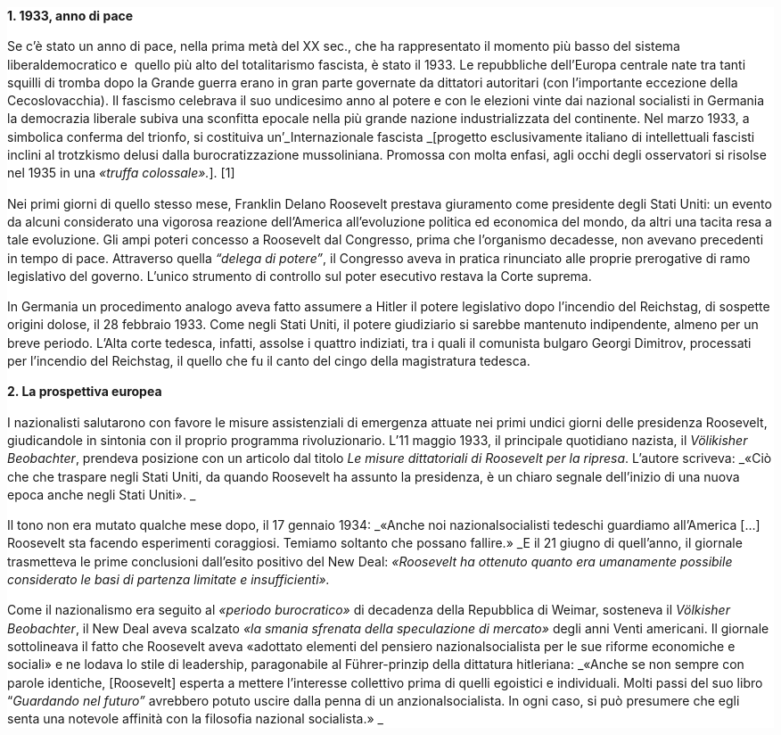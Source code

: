

**1. 1933, anno di pace**

Se c’è stato un anno di pace, nella prima metà del XX sec., che ha rappresentato il momento più basso del sistema liberaldemocratico e  quello più alto del totalitarismo fascista, è stato il 1933. Le repubbliche dell’Europa centrale nate tra tanti squilli di tromba dopo la Grande guerra erano in gran parte governate da dittatori autoritari (con l’importante eccezione della Cecoslovacchia). Il fascismo celebrava il suo undicesimo anno al potere e con le elezioni vinte dai nazional socialisti in Germania la democrazia liberale subiva una sconfitta epocale nella più grande nazione industrializzata del continente. Nel marzo 1933, a simbolica conferma del trionfo, si costituiva un’_Internazionale fascista _[progetto esclusivamente italiano di intellettuali fascisti inclini al trotzkismo delusi dalla burocratizzazione mussoliniana. Promossa con molta enfasi, agli occhi degli osservatori si risolse nel 1935 in una _«truffa colossale»._]. [1]

Nei primi giorni di quello stesso mese, Franklin Delano Roosevelt prestava giuramento come presidente degli Stati Uniti: un evento da alcuni considerato una vigorosa reazione dell’America all’evoluzione politica ed economica del mondo, da altri una tacita resa a tale evoluzione. Gli ampi poteri concesso a Roosevelt dal Congresso, prima che l’organismo decadesse, non avevano precedenti in tempo di pace. Attraverso quella _“delega di potere”_, il Congresso aveva in pratica rinunciato alle proprie prerogative di ramo legislativo del governo. L’unico strumento di controllo sul poter esecutivo restava la Corte suprema.

In Germania un procedimento analogo aveva fatto assumere a Hitler il potere legislativo dopo l’incendio del Reichstag, di sospette origini dolose, il 28 febbraio 1933. Come negli Stati Uniti, il potere giudiziario si sarebbe mantenuto indipendente, almeno per un breve periodo. L’Alta corte tedesca, infatti, assolse i quattro indiziati, tra i quali il comunista bulgaro Georgi Dimitrov, processati per l’incendio del Reichstag, il quello che fu il canto del cingo della magistratura tedesca.



**2. La prospettiva europea**

I nazionalisti salutarono con favore le misure assistenziali di emergenza attuate nei primi undici giorni delle presidenza Roosevelt, giudicandole in sintonia con il proprio programma rivoluzionario. L’11 maggio 1933, il principale quotidiano nazista, il _Völikisher Beobachter_, prendeva posizione con un articolo dal titolo _Le misure dittatoriali di Roosevelt per la ripresa_. L’autore scriveva: _«Ciò che che traspare negli Stati Uniti, da quando Roosevelt ha assunto la presidenza, è un chiaro segnale dell’inizio di una nuova epoca anche negli Stati Uniti». _

Il tono non era mutato qualche mese dopo, il 17 gennaio 1934: _«Anche noi nazionalsocialisti tedeschi guardiamo all’America […] Roosevelt sta facendo esperimenti coraggiosi. Temiamo soltanto che possano fallire.» _E il 21 giugno di quell’anno, il giornale trasmetteva le prime conclusioni dall’esito positivo del New Deal: _«Roosevelt ha ottenuto quanto era umanamente possibile considerato le basi di partenza limitate e insufficienti»._

Come il nazionalismo era seguito al _«periodo burocratico»_ di decadenza della Repubblica di Weimar, sosteneva il _Völkisher Beobachter_, il New Deal aveva scalzato _«la smania sfrenata della speculazione di mercato»_ degli anni Venti americani. Il giornale sottolineava il fatto che Roosevelt aveva «adottato elementi del pensiero nazionalsocialista per le sue riforme economiche e sociali» e ne lodava lo stile di leadership, paragonabile al Führer-prinzip della dittatura hitleriana: _«Anche se non sempre con parole identiche, [Roosevelt] esperta a mettere l’interesse collettivo prima di quelli egoistici e individuali. Molti passi del suo libro “_Guardando nel futuro”_ avrebbero potuto uscire dalla penna di un anzionalsocialista. In ogni caso, si può presumere che egli senta una notevole affinità con la filosofia nazional socialista.» _
